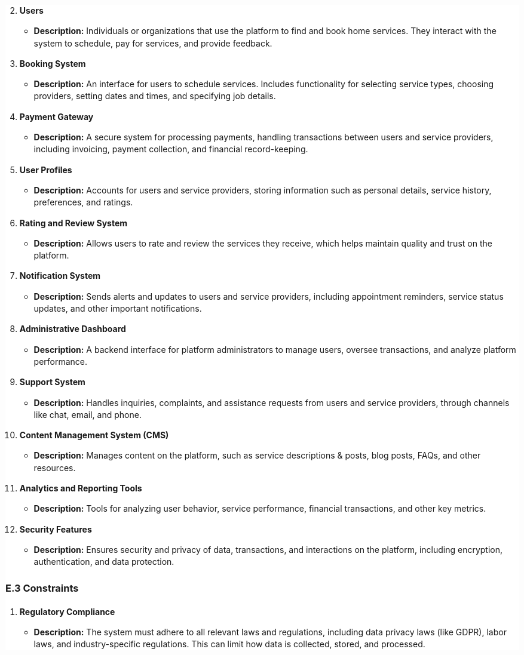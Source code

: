 2. **Users**

   - **Description:** Individuals or organizations that use the platform to find and book home services. They interact with the system to schedule, pay for services, and provide feedback.

3. **Booking System**

   - **Description:** An interface for users to schedule services. Includes functionality for selecting service types, choosing providers, setting dates and times, and specifying job details.

4. **Payment Gateway**

   - **Description:** A secure system for processing payments, handling transactions between users and service providers, including invoicing, payment collection, and financial record-keeping.

5. **User Profiles**

   - **Description:** Accounts for users and service providers, storing information such as personal details, service history, preferences, and ratings.

6. **Rating and Review System**

   - **Description:** Allows users to rate and review the services they receive, which helps maintain quality and trust on the platform.

7. **Notification System**

   - **Description:** Sends alerts and updates to users and service providers, including appointment reminders, service status updates, and other important notifications.

8. **Administrative Dashboard**

   - **Description:** A backend interface for platform administrators to manage users, oversee transactions, and analyze platform performance.

9. **Support System**

   - **Description:** Handles inquiries, complaints, and assistance requests from users and service providers, through channels like chat, email, and phone.

10. **Content Management System (CMS)**

    - **Description:** Manages content on the platform, such as service descriptions & posts, blog posts, FAQs, and other resources.

11. **Analytics and Reporting Tools**

    - **Description:** Tools for analyzing user behavior, service performance, financial transactions, and other key metrics.

12. **Security Features**
    - **Description:** Ensures security and privacy of data, transactions, and interactions on the platform, including encryption, authentication, and data protection.

### E.3 Constraints

1. **Regulatory Compliance**

   - **Description:** The system must adhere to all relevant laws and regulations, including data privacy laws (like GDPR), labor laws, and industry-specific regulations. This can limit how data is collected, stored, and processed.
